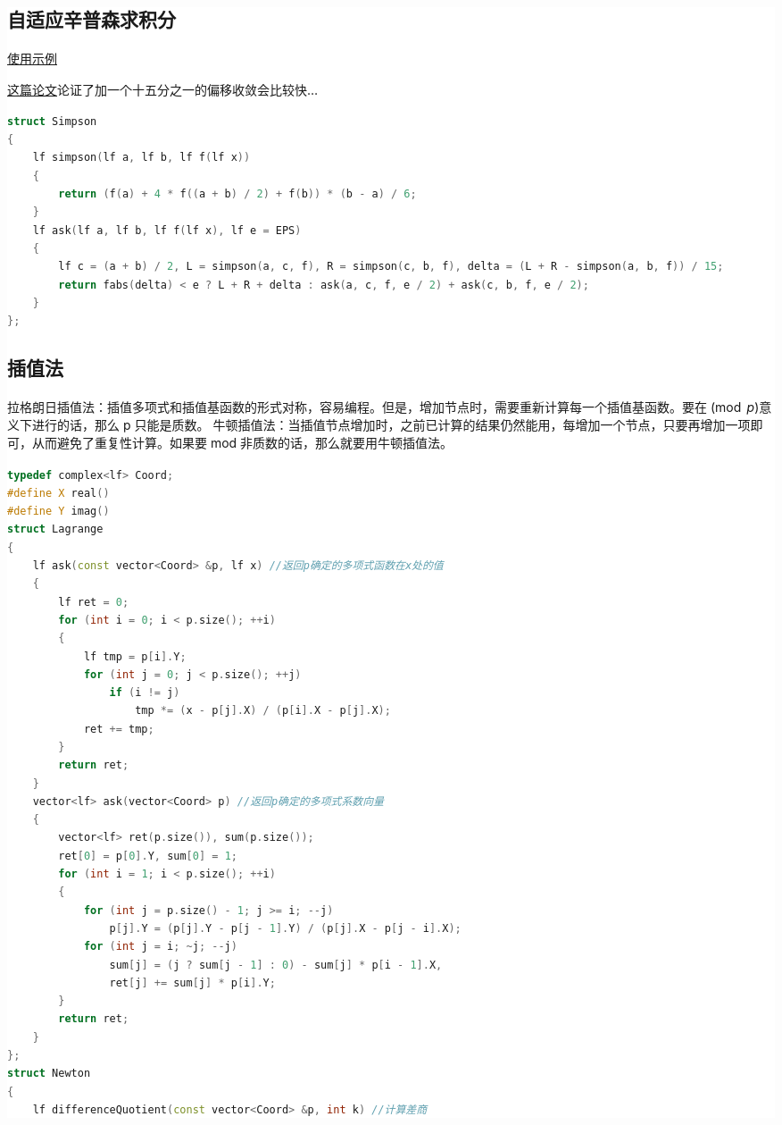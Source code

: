 
## 自适应辛普森求积分

[使用示例](https://vjudge.net/solution/18698789)

[这篇论文](http://www2.math.umd.edu/~mariakc/teaching/adaptive.pdf)论证了加一个十五分之一的偏移收敛会比较快…

```cpp
struct Simpson
{
	lf simpson(lf a, lf b, lf f(lf x))
	{
		return (f(a) + 4 * f((a + b) / 2) + f(b)) * (b - a) / 6;
	}
	lf ask(lf a, lf b, lf f(lf x), lf e = EPS)
	{
		lf c = (a + b) / 2, L = simpson(a, c, f), R = simpson(c, b, f), delta = (L + R - simpson(a, b, f)) / 15;
		return fabs(delta) < e ? L + R + delta : ask(a, c, f, e / 2) + ask(c, b, f, e / 2);
	}
};
```

## 插值法

拉格朗日插值法：插值多项式和插值基函数的形式对称，容易编程。但是，增加节点时，需要重新计算每一个插值基函数。要在$\pmod p$意义下进行的话，那么 p 只能是质数。
牛顿插值法：当插值节点增加时，之前已计算的结果仍然能用，每增加一个节点，只要再增加一项即可，从而避免了重复性计算。如果要 mod 非质数的话，那么就要用牛顿插值法。

```cpp
typedef complex<lf> Coord;
#define X real()
#define Y imag()
struct Lagrange
{
	lf ask(const vector<Coord> &p, lf x) //返回p确定的多项式函数在x处的值
	{
		lf ret = 0;
		for (int i = 0; i < p.size(); ++i)
		{
			lf tmp = p[i].Y;
			for (int j = 0; j < p.size(); ++j)
				if (i != j)
					tmp *= (x - p[j].X) / (p[i].X - p[j].X);
			ret += tmp;
		}
		return ret;
	}
	vector<lf> ask(vector<Coord> p) //返回p确定的多项式系数向量
	{
		vector<lf> ret(p.size()), sum(p.size());
		ret[0] = p[0].Y, sum[0] = 1;
		for (int i = 1; i < p.size(); ++i)
		{
			for (int j = p.size() - 1; j >= i; --j)
				p[j].Y = (p[j].Y - p[j - 1].Y) / (p[j].X - p[j - i].X);
			for (int j = i; ~j; --j)
				sum[j] = (j ? sum[j - 1] : 0) - sum[j] * p[i - 1].X,
				ret[j] += sum[j] * p[i].Y;
		}
		return ret;
	}
};
struct Newton
{
	lf differenceQuotient(const vector<Coord> &p, int k) //计算差商
```